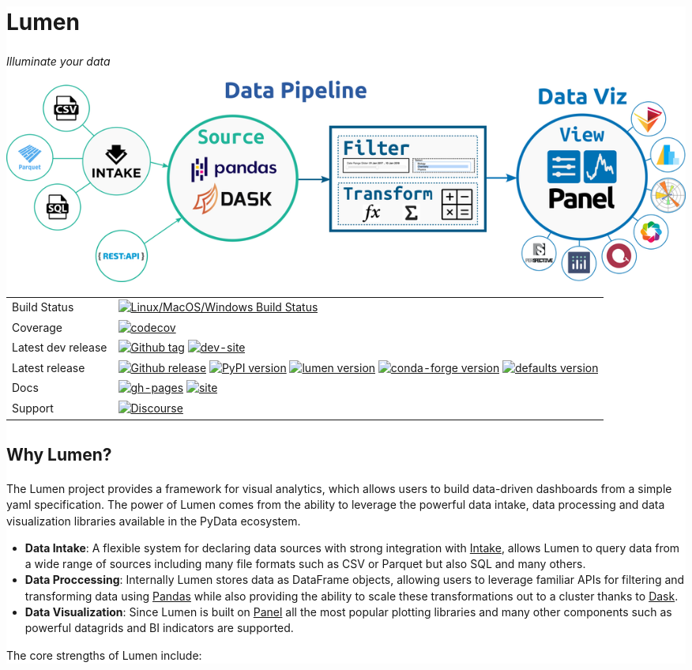# Lumen

*Illuminate your data*

<img src="https://raw.githubusercontent.com/holoviz/lumen/main/doc/_static/diagram.png" width="100%">

|    |    |
| --- | --- |
| Build Status | [![Linux/MacOS/Windows Build Status](https://github.com/holoviz/lumen/actions/workflows/test.yaml/badge.svg)](https://github.com/holoviz/lumen/actions/workflows/test.yaml)
| Coverage | [![codecov](https://codecov.io/gh/holoviz/lumen/branch/main/graph/badge.svg)](https://codecov.io/gh/holoviz/lumen) |
| Latest dev release | [![Github tag](https://img.shields.io/github/v/tag/holoviz/lumen.svg?label=tag&colorB=11ccbb)](https://github.com/holoviz/lumen/tags) [![dev-site](https://img.shields.io/website-up-down-green-red/https/holoviz-dev.github.io/lumen.svg?label=dev%20website)](https://holoviz-dev.github.io/lumen/) |
| Latest release | [![Github release](https://img.shields.io/github/release/holoviz/lumen.svg?label=tag&colorB=11ccbb)](https://github.com/holoviz/lumen/releases) [![PyPI version](https://img.shields.io/pypi/v/lumen.svg?colorB=cc77dd)](https://pypi.python.org/pypi/lumen) [![lumen version](https://img.shields.io/conda/v/pyviz/lumen.svg?colorB=4488ff&style=flat)](https://anaconda.org/pyviz/lumen) [![conda-forge version](https://img.shields.io/conda/v/conda-forge/lumen.svg?label=conda%7Cconda-forge&colorB=4488ff)](https://anaconda.org/conda-forge/lumen) [![defaults version](https://img.shields.io/conda/v/anaconda/lumen.svg?label=conda%7Cdefaults&style=flat&colorB=4488ff)](https://anaconda.org/anaconda/lumen) |
| Docs | [![gh-pages](https://img.shields.io/github/last-commit/holoviz/lumen/gh-pages.svg)](https://github.com/holoviz/lumen/tree/gh-pages) [![site](https://img.shields.io/website-up-down-green-red/https/lumen.holoviz.org.svg)](https://lumen.holoviz.org) |
| Support | [![Discourse](https://img.shields.io/discourse/status?server=https%3A%2F%2Fdiscourse.holoviz.org)](https://discourse.holoviz.org/) |

## Why Lumen?

The Lumen project provides a framework for visual analytics, which allows users to build data-driven dashboards from a simple yaml specification. The power of Lumen comes from the ability to leverage the powerful data intake, data processing and data visualization libraries available in the PyData ecosystem.

- **Data Intake**: A flexible system for declaring data sources with strong integration with [Intake](https://intake.readthedocs.io/en/latest/), allows Lumen to query data from a wide range of sources including many file formats such as CSV or Parquet but also SQL and many others.
- **Data Proccessing**: Internally Lumen stores data as DataFrame objects, allowing users to leverage familiar APIs for filtering and transforming data using [Pandas](https://pandas.pydata.org/) while also providing the ability to scale these transformations out to a cluster thanks to [Dask](https://dask.org/).
- **Data Visualization**: Since Lumen is built on [Panel](https://panel.holoviz.org) all the most popular plotting libraries and many other components such as powerful datagrids and BI indicators are supported.

The core strengths of Lumen include:
